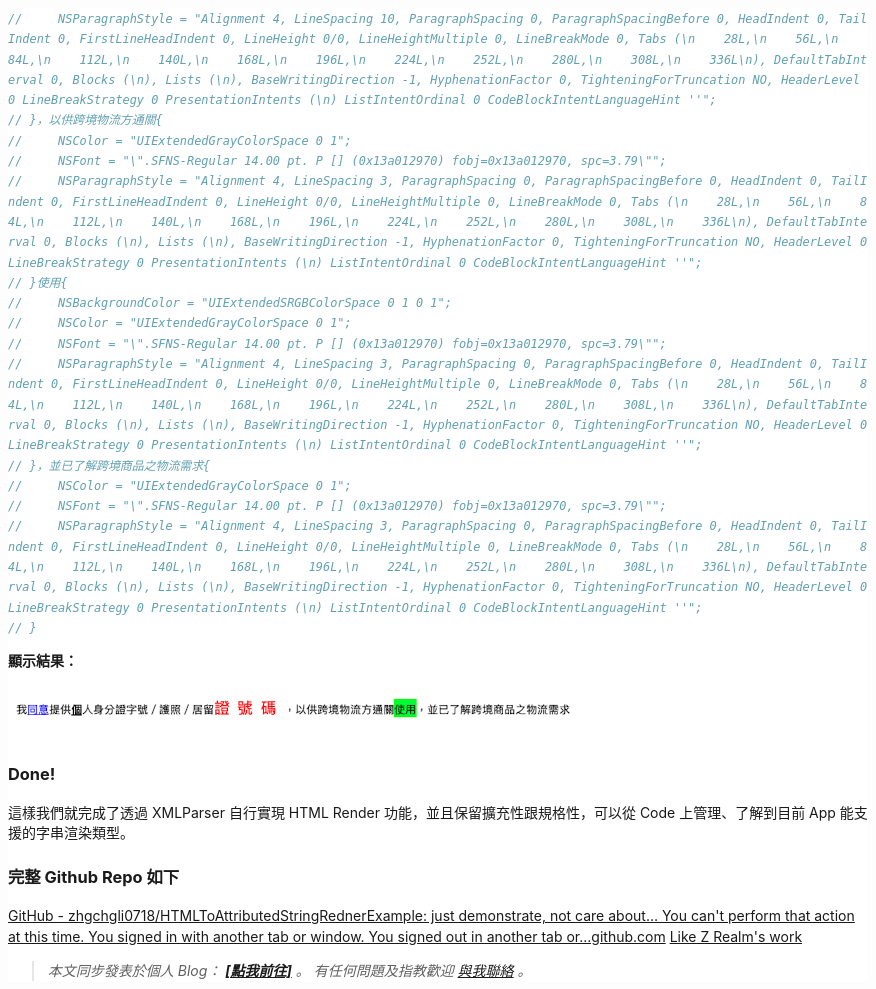 ```swift
//     NSParagraphStyle = "Alignment 4, LineSpacing 10, ParagraphSpacing 0, ParagraphSpacingBefore 0, HeadIndent 0, TailIndent 0, FirstLineHeadIndent 0, LineHeight 0/0, LineHeightMultiple 0, LineBreakMode 0, Tabs (\n    28L,\n    56L,\n    84L,\n    112L,\n    140L,\n    168L,\n    196L,\n    224L,\n    252L,\n    280L,\n    308L,\n    336L\n), DefaultTabInterval 0, Blocks (\n), Lists (\n), BaseWritingDirection -1, HyphenationFactor 0, TighteningForTruncation NO, HeaderLevel 0 LineBreakStrategy 0 PresentationIntents (\n) ListIntentOrdinal 0 CodeBlockIntentLanguageHint ''";
// }，以供跨境物流方通關{
//     NSColor = "UIExtendedGrayColorSpace 0 1";
//     NSFont = "\".SFNS-Regular 14.00 pt. P [] (0x13a012970) fobj=0x13a012970, spc=3.79\"";
//     NSParagraphStyle = "Alignment 4, LineSpacing 3, ParagraphSpacing 0, ParagraphSpacingBefore 0, HeadIndent 0, TailIndent 0, FirstLineHeadIndent 0, LineHeight 0/0, LineHeightMultiple 0, LineBreakMode 0, Tabs (\n    28L,\n    56L,\n    84L,\n    112L,\n    140L,\n    168L,\n    196L,\n    224L,\n    252L,\n    280L,\n    308L,\n    336L\n), DefaultTabInterval 0, Blocks (\n), Lists (\n), BaseWritingDirection -1, HyphenationFactor 0, TighteningForTruncation NO, HeaderLevel 0 LineBreakStrategy 0 PresentationIntents (\n) ListIntentOrdinal 0 CodeBlockIntentLanguageHint ''";
// }使用{
//     NSBackgroundColor = "UIExtendedSRGBColorSpace 0 1 0 1";
//     NSColor = "UIExtendedGrayColorSpace 0 1";
//     NSFont = "\".SFNS-Regular 14.00 pt. P [] (0x13a012970) fobj=0x13a012970, spc=3.79\"";
//     NSParagraphStyle = "Alignment 4, LineSpacing 3, ParagraphSpacing 0, ParagraphSpacingBefore 0, HeadIndent 0, TailIndent 0, FirstLineHeadIndent 0, LineHeight 0/0, LineHeightMultiple 0, LineBreakMode 0, Tabs (\n    28L,\n    56L,\n    84L,\n    112L,\n    140L,\n    168L,\n    196L,\n    224L,\n    252L,\n    280L,\n    308L,\n    336L\n), DefaultTabInterval 0, Blocks (\n), Lists (\n), BaseWritingDirection -1, HyphenationFactor 0, TighteningForTruncation NO, HeaderLevel 0 LineBreakStrategy 0 PresentationIntents (\n) ListIntentOrdinal 0 CodeBlockIntentLanguageHint ''";
// }，並已了解跨境商品之物流需求{
//     NSColor = "UIExtendedGrayColorSpace 0 1";
//     NSFont = "\".SFNS-Regular 14.00 pt. P [] (0x13a012970) fobj=0x13a012970, spc=3.79\"";
//     NSParagraphStyle = "Alignment 4, LineSpacing 3, ParagraphSpacing 0, ParagraphSpacingBefore 0, HeadIndent 0, TailIndent 0, FirstLineHeadIndent 0, LineHeight 0/0, LineHeightMultiple 0, LineBreakMode 0, Tabs (\n    28L,\n    56L,\n    84L,\n    112L,\n    140L,\n    168L,\n    196L,\n    224L,\n    252L,\n    280L,\n    308L,\n    336L\n), DefaultTabInterval 0, Blocks (\n), Lists (\n), BaseWritingDirection -1, HyphenationFactor 0, TighteningForTruncation NO, HeaderLevel 0 LineBreakStrategy 0 PresentationIntents (\n) ListIntentOrdinal 0 CodeBlockIntentLanguageHint ''";
// }
```

**顯示結果：**

![](/assets/a8c2d26cc734/1*LaKhRLhHm2jfptG4h_jB5Q.png)
### Done!

這樣我們就完成了透過 XMLParser 自行實現 HTML Render 功能，並且保留擴充性跟規格性，可以從 Code 上管理、了解到目前 App 能支援的字串渲染類型。
### 完整 Github Repo 如下

[GitHub - zhgchgli0718/HTMLToAttributedStringRednerExample: just demonstrate, not care about…
You can't perform that action at this time. You signed in with another tab or window. You signed out in another tab or…github.com](https://github.com/zhgchgli0718/HTMLToAttributedStringRednerExample)
[Like Z Realm's work](https://cdn.embedly.com/widgets/media.html?src=https%3A%2F%2Fbutton.like.co%2Fin%2Fembed%2Fzhgchgli%2Fbutton&display_name=LikeCoin&url=https%3A%2F%2Fbutton.like.co%2Fzhgchgli&image=https%3A%2F%2Fstorage.googleapis.com%2Flikecoin-foundation.appspot.com%2Flikecoin_store_user_zhgchgli_main%3FGoogleAccessId%3Dfirebase-adminsdk-eyzut%2540likecoin-foundation.iam.gserviceaccount.com%26Expires%3D2430432000%26Signature%3DgFRSNto%252BjjxXpRoYyuEMD5Ecm7mLK2uVo1vGz4NinmwLnAK0BGjcfKnItFpt%252BcYurx3wiwKTvrxvU019ruiCeNav7s7QUs5lgDDBc7c6zSVRbgcWhnJoKgReRkRu6Gd93WvGf%252BOdm4FPPgvpaJV9UE7h2MySR6%252B%252F4a%252B4kJCspzCTmLgIewm8W99pSbkX%252BQSlZ4t5Pw22SANS%252BlGl1nBCX48fGg%252Btg0vTghBGrAD2%252FMEXpGNJCdTPx8Gd9urOpqtwV4L1I2e2kYSC4YPDBD6pof1O6fKX%252BI8lGLEYiYP1sthjgf8Y4ZbgQr4Kt%252BRYIicx%252Bg6w3YWTg5zgHxAYhOINXw%253D%253D&key=a19fcc184b9711e1b4764040d3dc5c07&type=text%2Fhtml&schema=like)
> _本文同步發表於個人 Blog： [**[點我前往]**](https://zhgchg.li/posts/a8c2d26cc734/) 。_
> _有任何問題及指教歡迎 [與我聯絡](https://www.zhgchg.li/contact) 。_